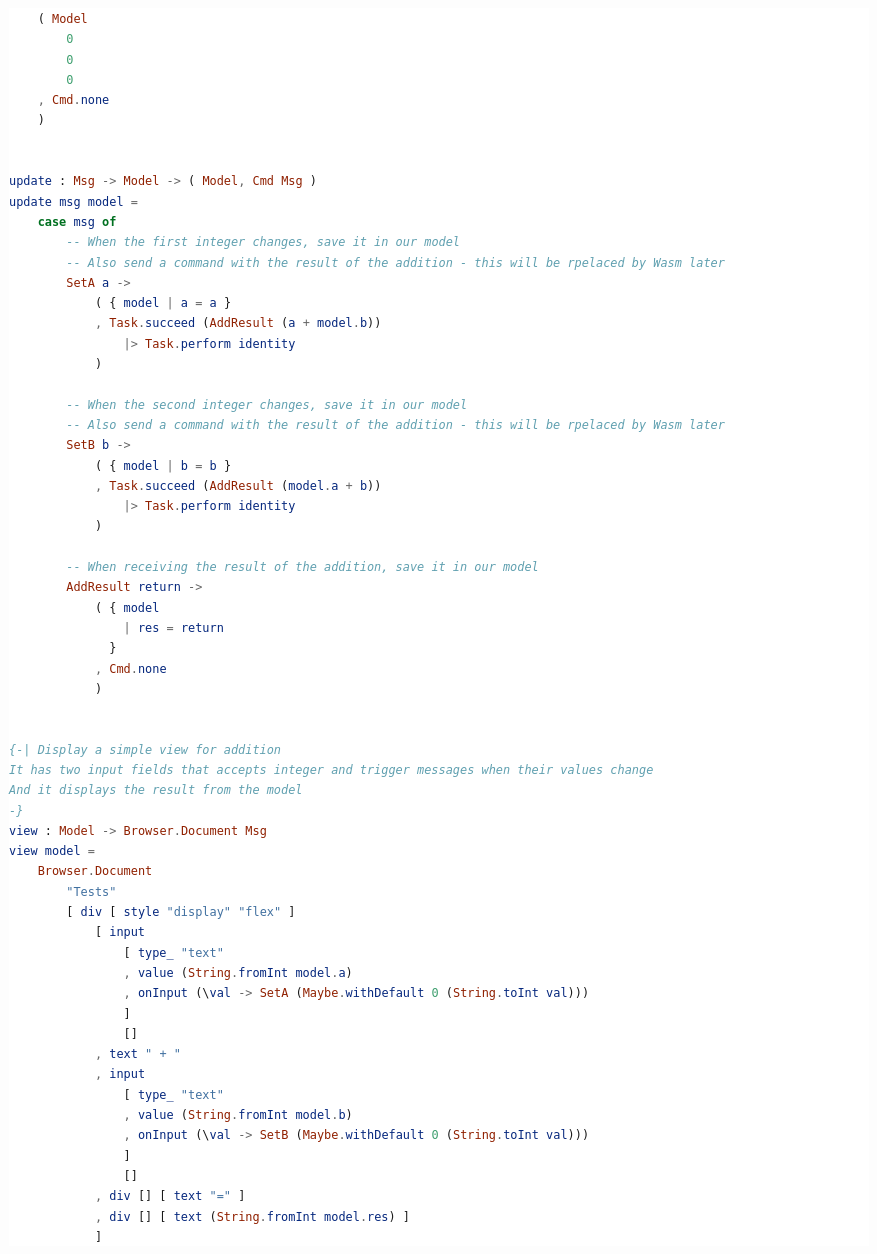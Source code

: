 ```elm
    ( Model
        0
        0
        0
    , Cmd.none
    )


update : Msg -> Model -> ( Model, Cmd Msg )
update msg model =
    case msg of
        -- When the first integer changes, save it in our model
        -- Also send a command with the result of the addition - this will be rpelaced by Wasm later
        SetA a ->
            ( { model | a = a }
            , Task.succeed (AddResult (a + model.b))
                |> Task.perform identity
            )

        -- When the second integer changes, save it in our model
        -- Also send a command with the result of the addition - this will be rpelaced by Wasm later
        SetB b ->
            ( { model | b = b }
            , Task.succeed (AddResult (model.a + b))
                |> Task.perform identity
            )

        -- When receiving the result of the addition, save it in our model
        AddResult return ->
            ( { model
                | res = return
              }
            , Cmd.none
            )


{-| Display a simple view for addition
It has two input fields that accepts integer and trigger messages when their values change
And it displays the result from the model
-}
view : Model -> Browser.Document Msg
view model =
    Browser.Document
        "Tests"
        [ div [ style "display" "flex" ]
            [ input
                [ type_ "text"
                , value (String.fromInt model.a)
                , onInput (\val -> SetA (Maybe.withDefault 0 (String.toInt val)))
                ]
                []
            , text " + "
            , input
                [ type_ "text"
                , value (String.fromInt model.b)
                , onInput (\val -> SetB (Maybe.withDefault 0 (String.toInt val)))
                ]
                []
            , div [] [ text "=" ]
            , div [] [ text (String.fromInt model.res) ]
            ]
```